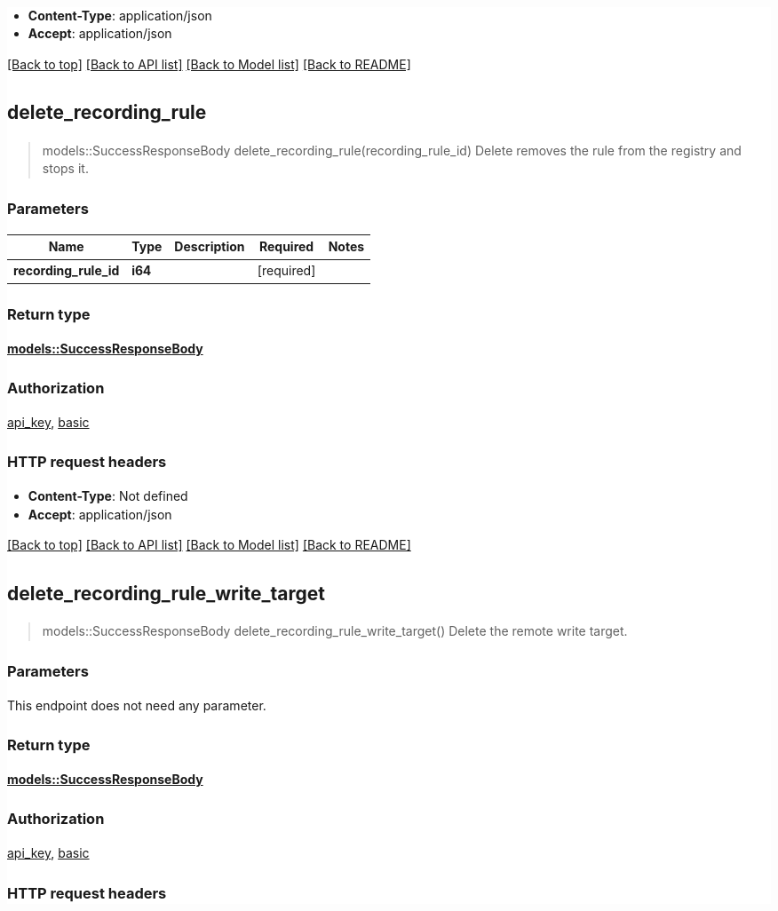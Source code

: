 - **Content-Type**: application/json
- **Accept**: application/json

[[Back to top]](#) [[Back to API list]](../README.md#documentation-for-api-endpoints) [[Back to Model list]](../README.md#documentation-for-models) [[Back to README]](../README.md)


## delete_recording_rule

> models::SuccessResponseBody delete_recording_rule(recording_rule_id)
Delete removes the rule from the registry and stops it.

### Parameters


Name | Type | Description  | Required | Notes
------------- | ------------- | ------------- | ------------- | -------------
**recording_rule_id** | **i64** |  | [required] |

### Return type

[**models::SuccessResponseBody**](SuccessResponseBody.md)

### Authorization

[api_key](../README.md#api_key), [basic](../README.md#basic)

### HTTP request headers

- **Content-Type**: Not defined
- **Accept**: application/json

[[Back to top]](#) [[Back to API list]](../README.md#documentation-for-api-endpoints) [[Back to Model list]](../README.md#documentation-for-models) [[Back to README]](../README.md)


## delete_recording_rule_write_target

> models::SuccessResponseBody delete_recording_rule_write_target()
Delete the remote write target.

### Parameters

This endpoint does not need any parameter.

### Return type

[**models::SuccessResponseBody**](SuccessResponseBody.md)

### Authorization

[api_key](../README.md#api_key), [basic](../README.md#basic)

### HTTP request headers
